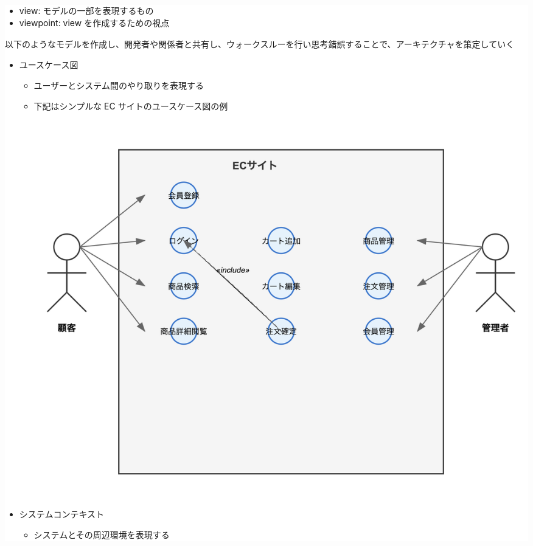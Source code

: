   - view: モデルの一部を表現するもの
  - viewpoint: view を作成するための視点

以下のようなモデルを作成し、開発者や関係者と共有し、ウォークスルーを行い思考錯誤することで、アーキテクチャを策定していく

- ユースケース図

  - ユーザーとシステム間のやり取りを表現する
  - 下記はシンプルな EC サイトのユースケース図の例

    ![alt text](./images/ec_usecase.png)

- システムコンテキスト

  - システムとその周辺環境を表現する
